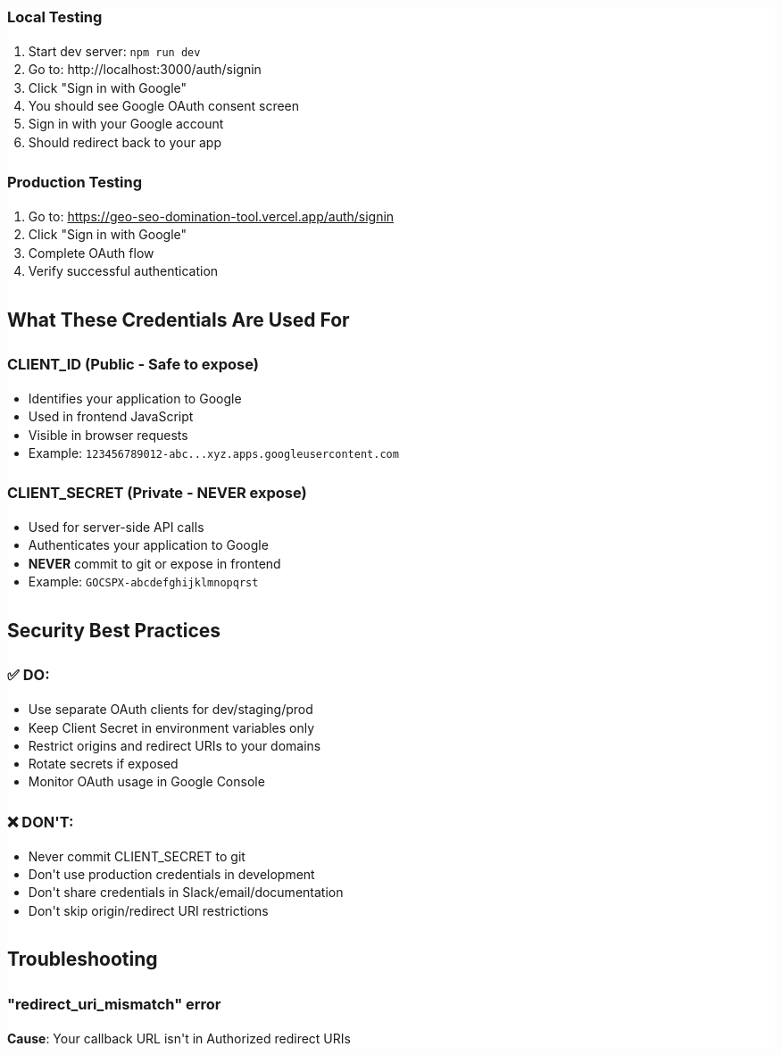 ### Local Testing
1. Start dev server: `npm run dev`
2. Go to: http://localhost:3000/auth/signin
3. Click "Sign in with Google"
4. You should see Google OAuth consent screen
5. Sign in with your Google account
6. Should redirect back to your app

### Production Testing
1. Go to: https://geo-seo-domination-tool.vercel.app/auth/signin
2. Click "Sign in with Google"
3. Complete OAuth flow
4. Verify successful authentication

## What These Credentials Are Used For

### CLIENT_ID (Public - Safe to expose)
- Identifies your application to Google
- Used in frontend JavaScript
- Visible in browser requests
- Example: `123456789012-abc...xyz.apps.googleusercontent.com`

### CLIENT_SECRET (Private - NEVER expose)
- Used for server-side API calls
- Authenticates your application to Google
- **NEVER** commit to git or expose in frontend
- Example: `GOCSPX-abcdefghijklmnopqrst`

## Security Best Practices

### ✅ DO:
- Use separate OAuth clients for dev/staging/prod
- Keep Client Secret in environment variables only
- Restrict origins and redirect URIs to your domains
- Rotate secrets if exposed
- Monitor OAuth usage in Google Console

### ❌ DON'T:
- Never commit CLIENT_SECRET to git
- Don't use production credentials in development
- Don't share credentials in Slack/email/documentation
- Don't skip origin/redirect URI restrictions

## Troubleshooting

### "redirect_uri_mismatch" error
**Cause**: Your callback URL isn't in Authorized redirect URIs
